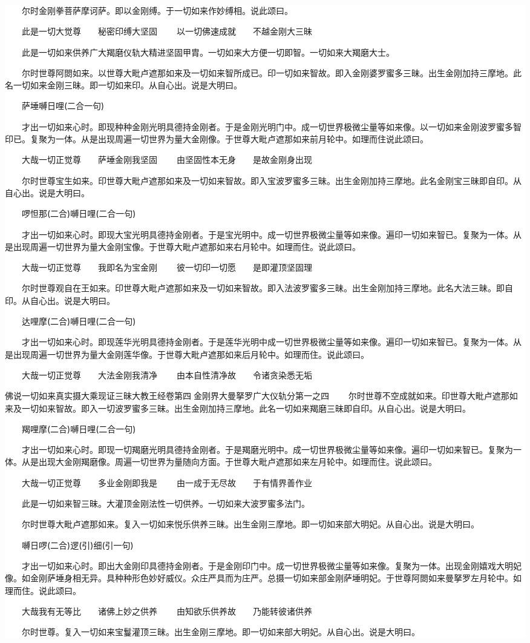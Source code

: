　　尔时金刚拳菩萨摩诃萨。即以金刚缚。于一切如来作妙缚相。说此颂曰。

　　此是一切大觉尊　　秘密印缚大坚固
　　以一切佛速成就　　不越金刚大三昧

　　此是一切如来供养广大羯磨仪轨大精进坚固甲胄。一切如来大方便一切即智。一切如来大羯磨大士。

　　尔时世尊阿閦如来。以世尊大毗卢遮那如来及一切如来智所成已。印一切如来智故。即入金刚婆罗蜜多三昧。出生金刚加持三摩地。此名一切如来金刚三昧。即一切如来印。从自心出。说是大明曰。

　　萨埵嚩日哩(二合一句)

　　才出一切如来心时。即现种种金刚光明具德持金刚者。于是金刚光明门中。成一切世界极微尘量等如来像。以一切如来金刚波罗蜜多智印已。复聚为一体。从是出现周遍一切世界为量大金刚像。于世尊大毗卢遮那如来前月轮中。如理而住说此颂曰。

　　大哉一切正觉尊　　萨埵金刚我坚固
　　由坚固性本无身　　是故金刚身出现

　　尔时世尊宝生如来。印世尊大毗卢遮那如来及一切如来智故。即入宝波罗蜜多三昧。出生金刚加持三摩地。此名金刚宝三昧即自印。从自心出。说是大明曰。

　　啰怛那(二合)嚩日哩(二合一句)

　　才出一切如来心时。即现大宝光明具德持金刚者。于是宝光明中。成一切世界极微尘量等如来像。遍印一切如来智已。复聚为一体。从是出现周遍一切世界为量大金刚宝像。于世尊大毗卢遮那如来右月轮中。如理而住。说此颂曰。

　　大哉一切正觉尊　　我即名为宝金刚
　　彼一切印一切愿　　是即灌顶坚固理

　　尔时世尊观自在王如来。印世尊大毗卢遮那如来及一切如来智故。即入法波罗蜜多三昧。出生金刚加持三摩地。此名大法三昧。即自印。从自心出。说是大明曰。

　　达哩摩(二合)嚩日哩(二合一句)

　　才出一切如来心时。即现莲华光明具德持金刚者。于是莲华光明中成一切世界极微尘量等如来像。遍印一切如来智已。复聚为一体。从是出现周遍一切世界为量大金刚莲华像。于世尊大毗卢遮那如来后月轮中。如理而住。说此颂曰。

　　大哉一切正觉尊　　大法金刚我清净
　　由本自性清净故　　令诸贪染悉无垢

佛说一切如来真实摄大乘现证三昧大教王经卷第四
金刚界大曼拏罗广大仪轨分第一之四
　　尔时世尊不空成就如来。印世尊大毗卢遮那如来及一切如来智故。即入一切波罗蜜多三昧。出生金刚加持三摩地。此名一切如来羯磨三昧即自印。从自心出。说是大明曰。

　　羯哩摩(二合)嚩日哩(二合一句)

　　才出一切如来心时。即现一切羯磨光明具德持金刚者。于是羯磨光明中。成一切世界极微尘量等如来像。遍印一切如来智已。复聚为一体。从是出现大金刚羯磨像。周遍一切世界为量随向方面。于世尊大毗卢遮那如来左月轮中。如理而住。说此颂曰。

　　大哉一切正觉尊　　多业金刚即我是
　　由一成于无尽故　　于有情界善作业

　　此是一切如来智三昧。大灌顶金刚法性一切供养。一切如来大波罗蜜多法门。

　　尔时世尊大毗卢遮那如来。复入一切如来悦乐供养三昧。出生金刚三摩地。即一切如来部大明妃。从自心出。说是大明曰。

　　嚩日啰(二合)逻(引)细(引一句)

　　才出一切如来心时。即出大金刚印具德持金刚者。于是金刚印门中。成一切世界极微尘量等如来像。复聚为一体。出现金刚嬉戏大明妃像。如金刚萨埵身相无异。具种种形色妙好威仪。众庄严具而为庄严。总摄一切如来部金刚萨埵明妃。于世尊阿閦如来曼拏罗左月轮中。如理而住。说此颂曰。

　　大哉我有无等比　　诸佛上妙之供养
　　由知欲乐供养故　　乃能转彼诸供养

　　尔时世尊。复入一切如来宝鬘灌顶三昧。出生金刚三摩地。即一切如来部大明妃。从自心出。说是大明曰。
